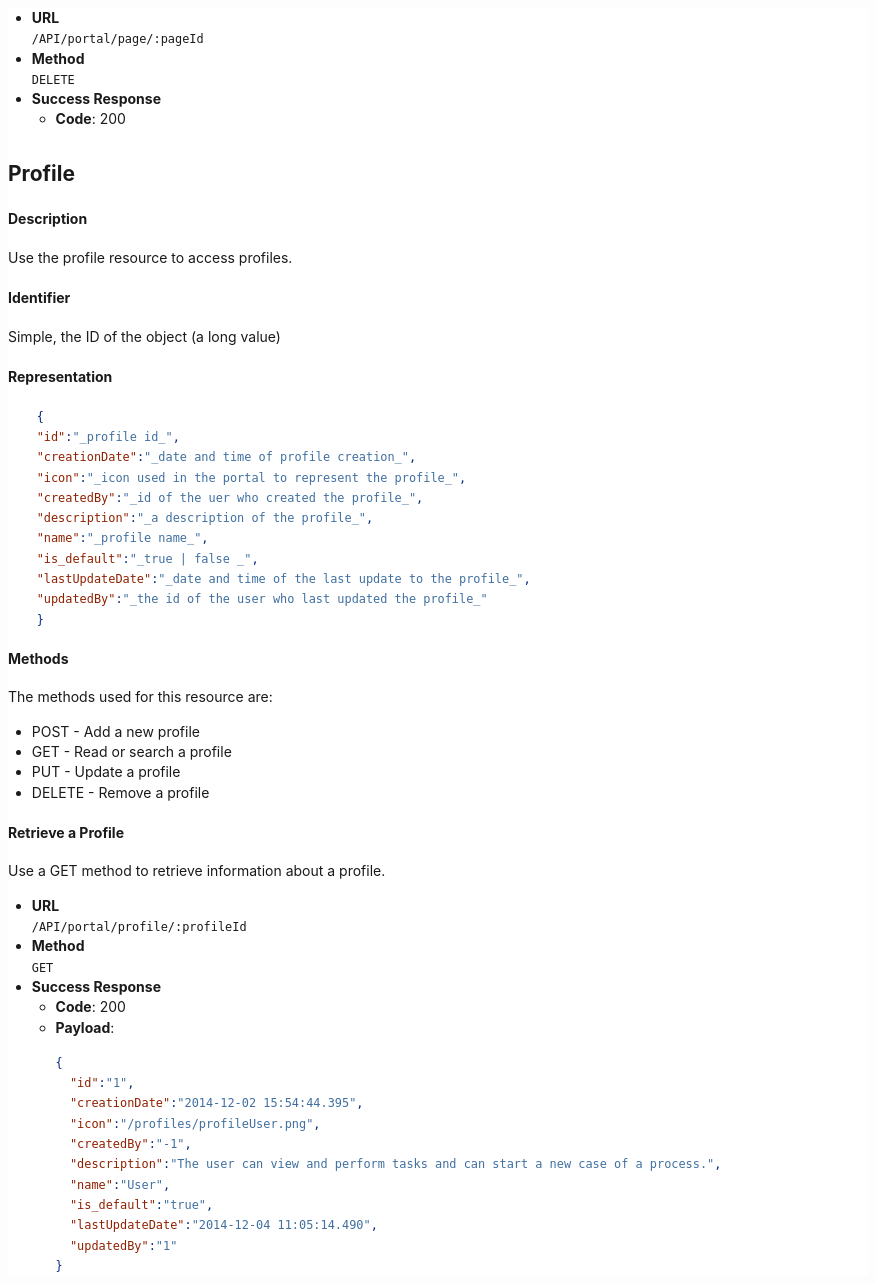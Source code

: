* **URL**  
  `/API/portal/page/:pageId`  
* **Method**  
  `DELETE`
* **Success Response**  
  * **Code**: 200

## Profile

#### Description

Use the profile resource to access profiles.

#### Identifier

Simple, the ID of the object (a long value)

#### Representation

```json
    {
    "id":"_profile id_",
    "creationDate":"_date and time of profile creation_",
    "icon":"_icon used in the portal to represent the profile_",
    "createdBy":"_id of the uer who created the profile_",
    "description":"_a description of the profile_",
    "name":"_profile name_",
    "is_default":"_true | false _",
    "lastUpdateDate":"_date and time of the last update to the profile_",
    "updatedBy":"_the id of the user who last updated the profile_"
    }
```

#### Methods

The methods used for this resource are:

* POST - Add a new profile
* GET - Read or search a profile
* PUT - Update a profile
* DELETE - Remove a profile

#### Retrieve a Profile

Use a GET method to retrieve information about a profile.

* **URL**  
  `/API/portal/profile/:profileId`  
* **Method**  
  `GET`
* **Success Response**  
  * **Code**: 200
  * **Payload**:  
    ```json
    {
      "id":"1",
      "creationDate":"2014-12-02 15:54:44.395",
      "icon":"/profiles/profileUser.png",
      "createdBy":"-1",
      "description":"The user can view and perform tasks and can start a new case of a process.",
      "name":"User",
      "is_default":"true",
      "lastUpdateDate":"2014-12-04 11:05:14.490",
      "updatedBy":"1"
    }
    ```
